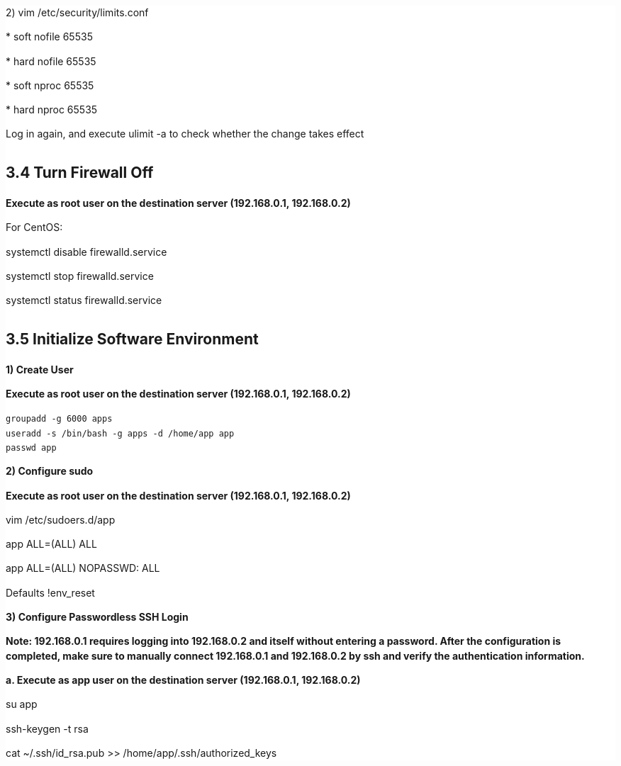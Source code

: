 2\) vim /etc/security/limits.conf

\* soft nofile 65535

\* hard nofile 65535

\* soft nproc 65535

\* hard nproc 65535

Log in again, and execute ulimit -a to check whether the change takes effect

## 3.4 Turn Firewall Off

**Execute as root user on the destination server (192.168.0.1, 192.168.0.2)**

For CentOS:

systemctl disable firewalld.service

systemctl stop firewalld.service

systemctl status firewalld.service

## 3.5 Initialize Software Environment

**1\) Create User**

**Execute as root user on the destination server (192.168.0.1, 192.168.0.2)**

```
groupadd -g 6000 apps
useradd -s /bin/bash -g apps -d /home/app app
passwd app
```

**2\) Configure sudo**

**Execute as root user on the destination server (192.168.0.1, 192.168.0.2)**

vim /etc/sudoers.d/app

app ALL=(ALL) ALL

app ALL=(ALL) NOPASSWD: ALL

Defaults !env\_reset

**3\) Configure Passwordless SSH Login**

**Note: 192.168.0.1 requires logging into 192.168.0.2 and itself without entering a password. After the configuration is completed, make sure to manually connect 192.168.0.1 and 192.168.0.2 by ssh and verify the authentication information.**

**a. Execute as app user on the destination server (192.168.0.1, 192.168.0.2)**

su app

ssh-keygen -t rsa

cat ~/.ssh/id\_rsa.pub >> /home/app/.ssh/authorized\_keys
